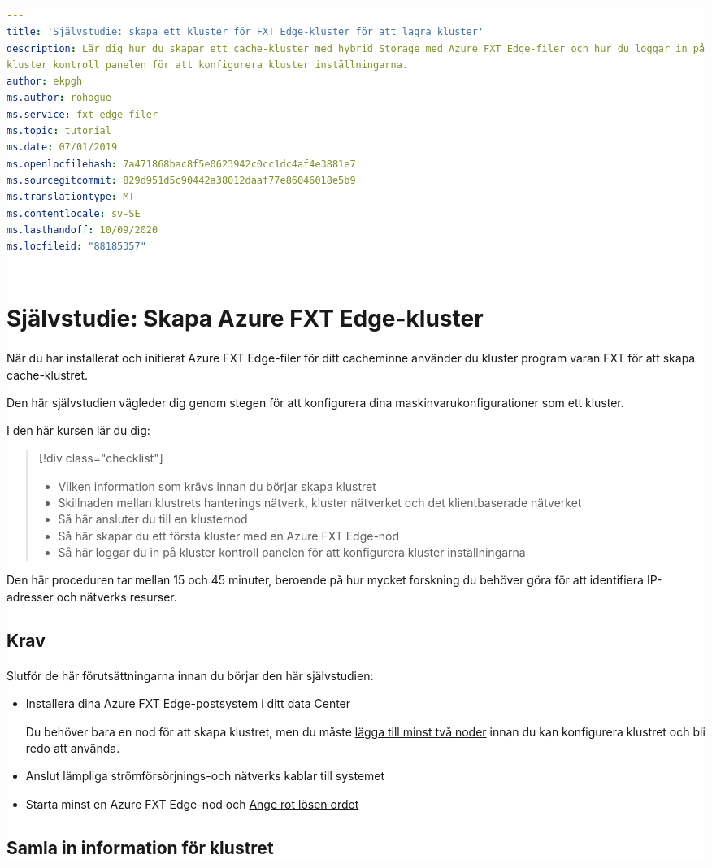 ```yaml
---
title: 'Självstudie: skapa ett kluster för FXT Edge-kluster för att lagra kluster'
description: Lär dig hur du skapar ett cache-kluster med hybrid Storage med Azure FXT Edge-filer och hur du loggar in på kluster kontroll panelen för att konfigurera kluster inställningarna.
author: ekpgh
ms.author: rohogue
ms.service: fxt-edge-filer
ms.topic: tutorial
ms.date: 07/01/2019
ms.openlocfilehash: 7a471868bac8f5e0623942c0cc1dc4af4e3881e7
ms.sourcegitcommit: 829d951d5c90442a38012daaf77e86046018e5b9
ms.translationtype: MT
ms.contentlocale: sv-SE
ms.lasthandoff: 10/09/2020
ms.locfileid: "88185357"
---
```

# <a name="tutorial-create-the-azure-fxt-edge-filer-cluster"></a>Självstudie: Skapa Azure FXT Edge-kluster

När du har installerat och initierat Azure FXT Edge-filer för ditt cacheminne använder du kluster program varan FXT för att skapa cache-klustret. 

Den här självstudien vägleder dig genom stegen för att konfigurera dina maskinvarukonfigurationer som ett kluster. 

I den här kursen lär du dig: 

> [!div class="checklist"]
> * Vilken information som krävs innan du börjar skapa klustret
> * Skillnaden mellan klustrets hanterings nätverk, kluster nätverket och det klientbaserade nätverket
> * Så här ansluter du till en klusternod 
> * Så här skapar du ett första kluster med en Azure FXT Edge-nod
> * Så här loggar du in på kluster kontroll panelen för att konfigurera kluster inställningarna

Den här proceduren tar mellan 15 och 45 minuter, beroende på hur mycket forskning du behöver göra för att identifiera IP-adresser och nätverks resurser.

## <a name="prerequisites"></a>Krav

Slutför de här förutsättningarna innan du börjar den här självstudien:

* Installera dina Azure FXT Edge-postsystem i ditt data Center 

  Du behöver bara en nod för att skapa klustret, men du måste [lägga till minst två noder](fxt-add-nodes.md) innan du kan konfigurera klustret och bli redo att använda. 

* Anslut lämpliga strömförsörjnings-och nätverks kablar till systemet  
* Starta minst en Azure FXT Edge-nod och [Ange rot lösen ordet](fxt-node-password.md)

## <a name="gather-information-for-the-cluster"></a>Samla in information för klustret 
